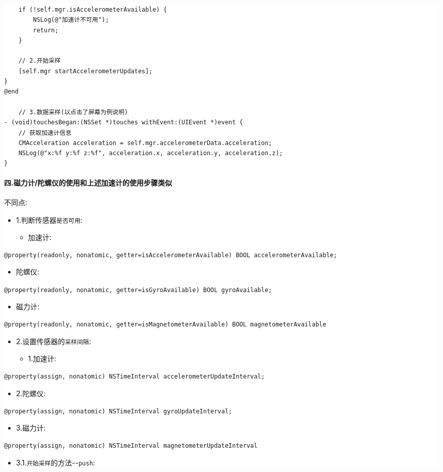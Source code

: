 ```objc
    if (!self.mgr.isAccelerometerAvailable) {
        NSLog(@"加速计不可用");
        return;
    }
    
    // 2.开始采样
    [self.mgr startAccelerometerUpdates];
}
@end

    // 3.数据采样(以点击了屏幕为例说明)
- (void)touchesBegan:(NSSet *)touches withEvent:(UIEvent *)event {
    // 获取加速计信息
    CMAcceleration acceleration = self.mgr.accelerometerData.acceleration;
    NSLog(@"x:%f y:%f z:%f", acceleration.x, acceleration.y, acceleration.z);
}
```

#### 四.磁力计/陀螺仪的使用和上述加速计的使用步骤类似
不同点:
- 1.判断传感器`是否可用`:

   - 加速计:
```objc
@property(readonly, nonatomic, getter=isAccelerometerAvailable) BOOL accelerometerAvailable;
```

   - 陀螺仪:
```objc
@property(readonly, nonatomic, getter=isGyroAvailable) BOOL gyroAvailable;
```

   - 磁力计:
```objc
@property(readonly, nonatomic, getter=isMagnetometerAvailable) BOOL magnetometerAvailable
```


- 2.设置传感器的`采样间隔`:

   - 1.加速计:
```objc
@property(assign, nonatomic) NSTimeInterval accelerometerUpdateInterval;
```

   - 2.陀螺仪:
```objc
@property(assign, nonatomic) NSTimeInterval gyroUpdateInterval;
```

   - 3.磁力计:
```objc
@property(assign, nonatomic) NSTimeInterval magnetometerUpdateInterval
```

- 3.1.`开始采样`的方法--`push`:
